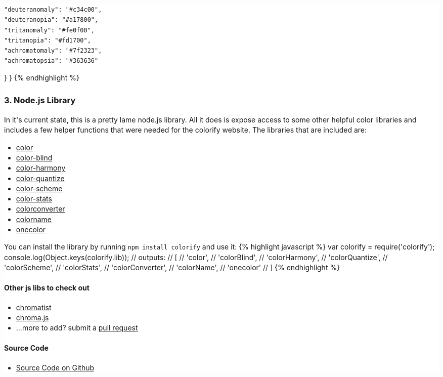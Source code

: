     "deuteranomaly": "#c34c00",
    "deuteranopia": "#a17800",
    "tritanomaly": "#fe0f00",
    "tritanopia": "#fd1700",
    "achromatomaly": "#7f2323",
    "achromatopsia": "#363636"
  }
}
{% endhighlight %}

### 3. Node.js Library

In it's current state, this is a pretty lame node.js library. All it does is
expose access to some other helpful color libraries and includes a few helper
functions that were needed for the colorify website. The libraries that are
included are:

- [color](https://github.com/harthur/color)
- [color-blind](https://github.com/skratchdot/color-blind)
- [color-harmony](https://github.com/skratchdot/color-harmony)
- [color-quantize](https://github.com/skratchdot/color-quantize)
- [color-scheme](https://github.com/c0bra/color-scheme-js)
- [color-stats](https://github.com/skratchdot/color-stats)
- [colorconverter](https://github.com/SimonWaldherr/ColorConverter.js)
- [colorname](https://www.npmjs.org/package/colorname)
- [onecolor](https://github.com/One-com/one-color)

You can install the library by running `npm install colorify` and use it:
{% highlight javascript %}
var colorify = require('colorify');
console.log(Object.keys(colorify.lib)); // outputs:
                                        // [
                                        //   'color',
                                        //   'colorBlind',
                                        //   'colorHarmony',
                                        //   'colorQuantize',
                                        //   'colorScheme',
                                        //   'colorStats',
                                        //   'colorConverter',
                                        //   'colorName',
                                        //   'onecolor'
                                        // ]
{% endhighlight %}

#### Other js libs to check out

- [chromatist](https://github.com/jrus/chromatist)
- [chroma.js](https://github.com/gka/chroma.js)
- ...more to add? submit a [pull request](https://github.com/skratchdot/colorify/pulls)

#### Source Code

- [Source Code on Github](https://github.com/skratchdot/colorify)
